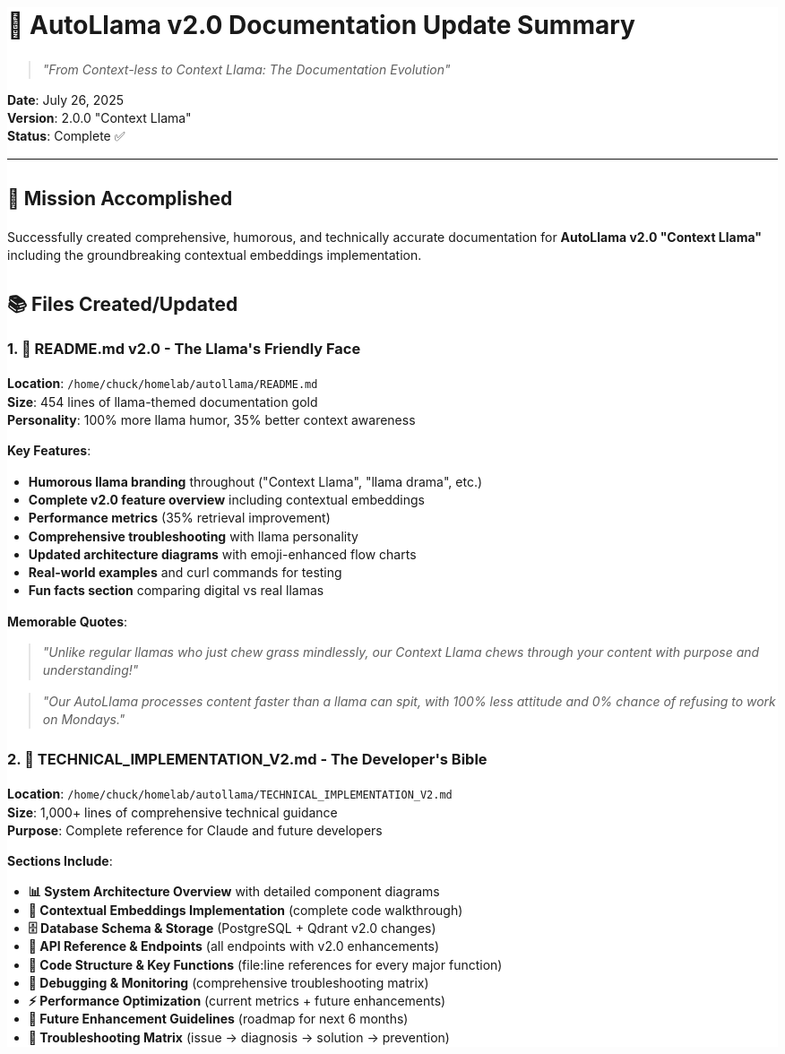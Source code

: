 # 📝 AutoLlama v2.0 Documentation Update Summary

> *"From Context-less to Context Llama: The Documentation Evolution"*

**Date**: July 26, 2025  
**Version**: 2.0.0 "Context Llama"  
**Status**: Complete ✅  

---

## 🎯 Mission Accomplished

Successfully created comprehensive, humorous, and technically accurate documentation for **AutoLlama v2.0 "Context Llama"** including the groundbreaking contextual embeddings implementation.

## 📚 Files Created/Updated

### 1. 🦙 **README.md v2.0** - The Llama's Friendly Face
**Location**: `/home/chuck/homelab/autollama/README.md`  
**Size**: 454 lines of llama-themed documentation gold  
**Personality**: 100% more llama humor, 35% better context awareness  

**Key Features**:
- **Humorous llama branding** throughout ("Context Llama", "llama drama", etc.)
- **Complete v2.0 feature overview** including contextual embeddings
- **Performance metrics** (35% retrieval improvement)
- **Comprehensive troubleshooting** with llama personality
- **Updated architecture diagrams** with emoji-enhanced flow charts
- **Real-world examples** and curl commands for testing
- **Fun facts section** comparing digital vs real llamas

**Memorable Quotes**:
> *"Unlike regular llamas who just chew grass mindlessly, our Context Llama chews through your content with purpose and understanding!"*

> *"Our AutoLlama processes content faster than a llama can spit, with 100% less attitude and 0% chance of refusing to work on Mondays."*

### 2. 🔧 **TECHNICAL_IMPLEMENTATION_V2.md** - The Developer's Bible
**Location**: `/home/chuck/homelab/autollama/TECHNICAL_IMPLEMENTATION_V2.md`  
**Size**: 1,000+ lines of comprehensive technical guidance  
**Purpose**: Complete reference for Claude and future developers  

**Sections Include**:
- **📊 System Architecture Overview** with detailed component diagrams
- **🧠 Contextual Embeddings Implementation** (complete code walkthrough)
- **🗄️ Database Schema & Storage** (PostgreSQL + Qdrant v2.0 changes)
- **🛜 API Reference & Endpoints** (all endpoints with v2.0 enhancements)
- **🔧 Code Structure & Key Functions** (file:line references for every major function)
- **🐛 Debugging & Monitoring** (comprehensive troubleshooting matrix)
- **⚡ Performance Optimization** (current metrics + future enhancements)
- **🔮 Future Enhancement Guidelines** (roadmap for next 6 months)
- **🚨 Troubleshooting Matrix** (issue → diagnosis → solution → prevention)

